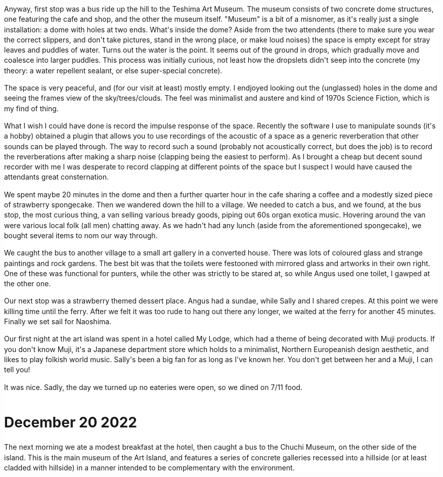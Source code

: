 Anyway, first stop was a bus ride up the hill to the Teshima Art Museum. The museum consists of two concrete dome structures, one featuring the cafe and shop, and the other the museum itself. "Museum" is a bit of a misnomer, as it's really just a single installation: a dome with holes at two ends. What's inside the dome? Aside from the two attendents (there to make sure you wear the correct slippers, and don't take pictures, stand in the wrong place, or make loud noises) the space is empty except for stray leaves and puddles of water. Turns out the water is the point. It seems out of the ground in drops, which gradually move and coalesce into larger puddles. This process was initially curious, not least how the dropslets didn't seep into the concrete (my theory: a water repellent sealant, or else super-special concrete).

The space is very peaceful, and (for our visit at least) mostly empty. I endjoyed looking out the (unglassed) holes in the dome and seeing the frames view of the sky/trees/clouds. The feel was minimalist and austere and kind of 1970s Science Fiction, which is my find of thing.

What I wish I could have done is record the impulse response of the space. Recently the software I use to manipulate sounds (it's a hobby) obtained a plugin that allows you to use recordings of the acoustic of a space as a generic reverberation that other sounds can be played through. The way to record such a sound (probably not acoustically correct, but does the job) is to record the reverberations after making a sharp noise (clapping being the easiest to perform). As I brought a cheap but decent sound recorder with me I was desperate to record clapping at different points of the space but I suspect I would have caused the attendants great consternation.

We spent maybe 20 minutes in the dome and then a further quarter hour in the cafe sharing a coffee and a modestly sized piece of strawberry spongecake. Then we wandered down the hill to a village. We needed to catch a bus, and we found, at the bus stop, the most curious thing, a van selling various bready goods, piping out 60s organ exotica music. Hovering around the van were various local folk (all men) chatting away. As we hadn't had any lunch (aside from the aforementioned spongecake), we bought several items to nom our way through.

We caught the bus to another village to a small art gallery in a converted house. There was lots of coloured glass and strange paintings and rock gardens. The best bit was that the toilets were festooned with mirrored glass and artworks in their own right. One of these was functional for punters, while the other was strictly to be stared at, so while Angus used one toilet, I gawped at the other one.

Our next stop was a strawberry themed dessert place. Angus had a sundae, while Sally and I shared crepes. At this point we were killing time until the ferry. After we felt it was too rude to hang out there any longer, we waited at the ferry for another 45 minutes. Finally we set sail for Naoshima.

Our first night at the art island was spent in a hotel called My Lodge, which had a theme of being decorated with Muji products. If you don't know Muji, it's a Japanese department store which holds to a minimalist, Northern Europeanish design aesthetic, and likes to play folkish world music. Sally's been a big fan for as long as I've known her. You don't get between her and a Muji, I can tell you!

It was nice. Sadly, the day we turned up no eateries were open, so we dined on 7/11 food.

# December 20 2022

The next morning we ate a modest breakfast at the hotel, then caught a bus to the Chuchi Museum, on the other side of the island. This is the main museum of the Art Island, and features a series of concrete galleries recessed into a hillside (or at least cladded with hillside) in a manner intended to be complementary with the environment.
